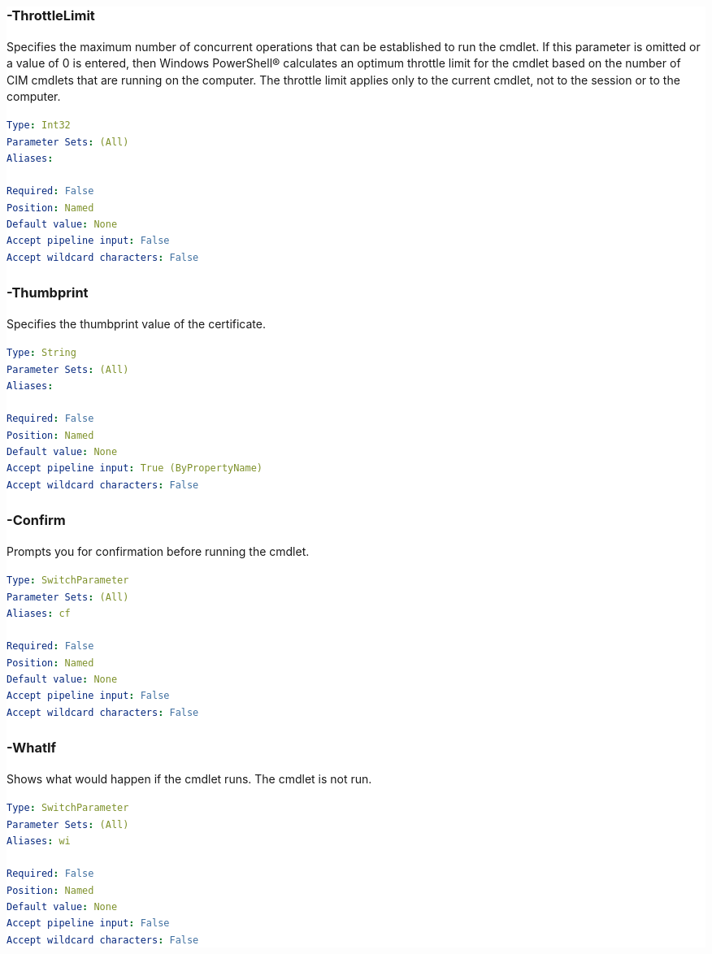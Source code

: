 ### -ThrottleLimit
Specifies the maximum number of concurrent operations that can be established to run the cmdlet. If this parameter is omitted or a value of 0 is entered, then Windows PowerShell® calculates an optimum throttle limit for the cmdlet based on the number of CIM cmdlets that are running on the computer. The throttle limit applies only to the current cmdlet, not to the session or to the computer.

```yaml
Type: Int32
Parameter Sets: (All)
Aliases:

Required: False
Position: Named
Default value: None
Accept pipeline input: False
Accept wildcard characters: False
```

### -Thumbprint
Specifies the thumbprint value of the certificate.

```yaml
Type: String
Parameter Sets: (All)
Aliases:

Required: False
Position: Named
Default value: None
Accept pipeline input: True (ByPropertyName)
Accept wildcard characters: False
```

### -Confirm
Prompts you for confirmation before running the cmdlet.

```yaml
Type: SwitchParameter
Parameter Sets: (All)
Aliases: cf

Required: False
Position: Named
Default value: None
Accept pipeline input: False
Accept wildcard characters: False
```

### -WhatIf
Shows what would happen if the cmdlet runs.
The cmdlet is not run.

```yaml
Type: SwitchParameter
Parameter Sets: (All)
Aliases: wi

Required: False
Position: Named
Default value: None
Accept pipeline input: False
Accept wildcard characters: False
```
